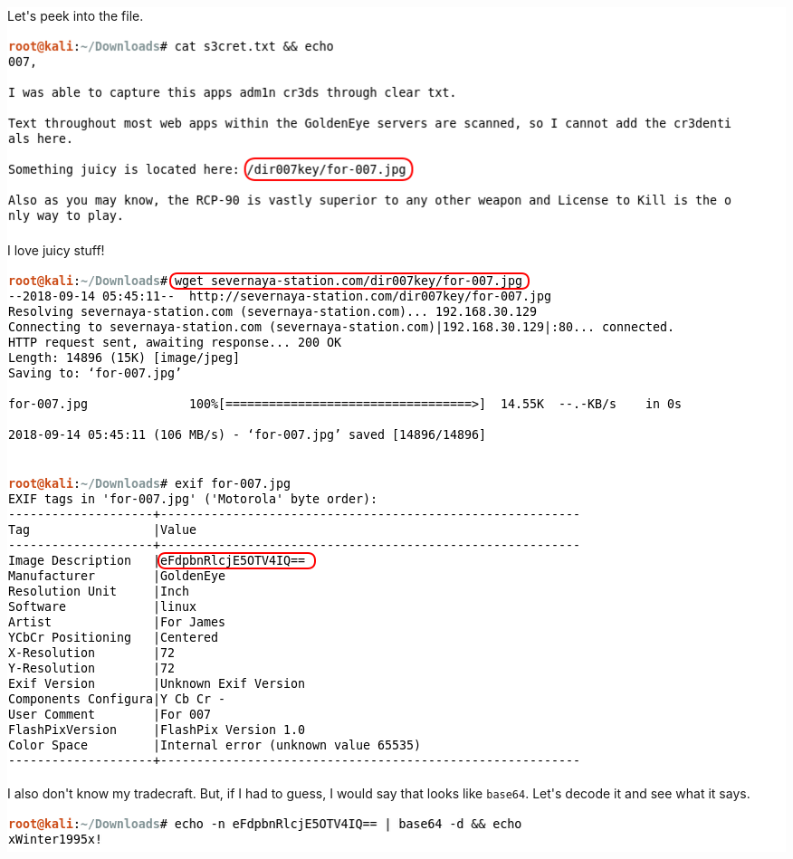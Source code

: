 Let's peek into the file.

![4ea52528.png](/assets/images/posts/goldeneye-1-walkthrough/4ea52528.png)

I love juicy stuff!

![9fba38e8.png](/assets/images/posts/goldeneye-1-walkthrough/9fba38e8.png)

![d24c5057.png](/assets/images/posts/goldeneye-1-walkthrough/d24c5057.png)

I also don't know my tradecraft. But, if I had to guess, I would say that looks like `base64`. Let's decode it and see what it says.

![78b99b42.png](/assets/images/posts/goldeneye-1-walkthrough/78b99b42.png)
